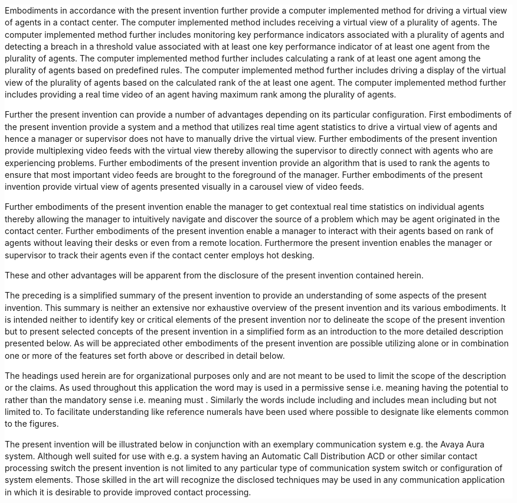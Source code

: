 Embodiments in accordance with the present invention further provide a computer implemented method for driving a virtual view of agents in a contact center. The computer implemented method includes receiving a virtual view of a plurality of agents. The computer implemented method further includes monitoring key performance indicators associated with a plurality of agents and detecting a breach in a threshold value associated with at least one key performance indicator of at least one agent from the plurality of agents. The computer implemented method further includes calculating a rank of at least one agent among the plurality of agents based on predefined rules. The computer implemented method further includes driving a display of the virtual view of the plurality of agents based on the calculated rank of the at least one agent. The computer implemented method further includes providing a real time video of an agent having maximum rank among the plurality of agents.

Further the present invention can provide a number of advantages depending on its particular configuration. First embodiments of the present invention provide a system and a method that utilizes real time agent statistics to drive a virtual view of agents and hence a manager or supervisor does not have to manually drive the virtual view. Further embodiments of the present invention provide multiplexing video feeds with the virtual view thereby allowing the supervisor to directly connect with agents who are experiencing problems. Further embodiments of the present invention provide an algorithm that is used to rank the agents to ensure that most important video feeds are brought to the foreground of the manager. Further embodiments of the present invention provide virtual view of agents presented visually in a carousel view of video feeds.

Further embodiments of the present invention enable the manager to get contextual real time statistics on individual agents thereby allowing the manager to intuitively navigate and discover the source of a problem which may be agent originated in the contact center. Further embodiments of the present invention enable a manager to interact with their agents based on rank of agents without leaving their desks or even from a remote location. Furthermore the present invention enables the manager or supervisor to track their agents even if the contact center employs hot desking.

These and other advantages will be apparent from the disclosure of the present invention contained herein.

The preceding is a simplified summary of the present invention to provide an understanding of some aspects of the present invention. This summary is neither an extensive nor exhaustive overview of the present invention and its various embodiments. It is intended neither to identify key or critical elements of the present invention nor to delineate the scope of the present invention but to present selected concepts of the present invention in a simplified form as an introduction to the more detailed description presented below. As will be appreciated other embodiments of the present invention are possible utilizing alone or in combination one or more of the features set forth above or described in detail below.

The headings used herein are for organizational purposes only and are not meant to be used to limit the scope of the description or the claims. As used throughout this application the word may is used in a permissive sense i.e. meaning having the potential to rather than the mandatory sense i.e. meaning must . Similarly the words include including and includes mean including but not limited to. To facilitate understanding like reference numerals have been used where possible to designate like elements common to the figures.

The present invention will be illustrated below in conjunction with an exemplary communication system e.g. the Avaya Aura system. Although well suited for use with e.g. a system having an Automatic Call Distribution ACD or other similar contact processing switch the present invention is not limited to any particular type of communication system switch or configuration of system elements. Those skilled in the art will recognize the disclosed techniques may be used in any communication application in which it is desirable to provide improved contact processing.
